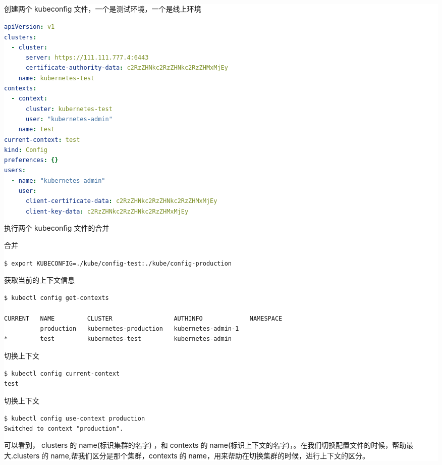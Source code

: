 创建两个 kubeconfig 文件，一个是测试环境，一个是线上环境

```yaml
apiVersion: v1
clusters:
  - cluster:
      server: https://111.111.777.4:6443
      certificate-authority-data: c2RzZHNkc2RzZHNkc2RzZHMxMjEy
    name: kubernetes-test
contexts:
  - context:
      cluster: kubernetes-test
      user: "kubernetes-admin"
    name: test
current-context: test
kind: Config
preferences: {}
users:
  - name: "kubernetes-admin"
    user:
      client-certificate-data: c2RzZHNkc2RzZHNkc2RzZHMxMjEy
      client-key-data: c2RzZHNkc2RzZHNkc2RzZHMxMjEy
```

执行两个 kubeconfig 文件的合并


合并

```
$ export KUBECONFIG=./kube/config-test:./kube/config-production
```

获取当前的上下文信息

```
$ kubectl config get-contexts

CURRENT   NAME         CLUSTER                 AUTHINFO             NAMESPACE
          production   kubernetes-production   kubernetes-admin-1   
*         test         kubernetes-test         kubernetes-admin 
```

切换上下文

```
$ kubectl config current-context
test
```

切换上下文

```
$ kubectl config use-context production
Switched to context "production".
```

可以看到， clusters 的 name(标识集群的名字) ，和 contexts 的 name(标识上下文的名字)，。在我们切换配置文件的时候，帮助最大.clusters 的 name,帮我们区分是那个集群，contexts 的 name，用来帮助在切换集群的时候，进行上下文的区分。
